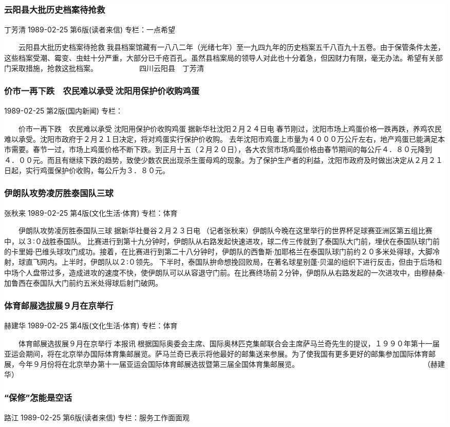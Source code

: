 
### 云阳县大批历史档案待抢救
丁芳清
1989-02-25
第6版(读者来信)
专栏：一点希望

　　云阳县大批历史档案待抢救
    我县档案馆藏有一八八二年（光绪七年）至一九四九年的历史档案五千八百九十五卷。由于保管条件太差，这些档案受潮、霉变、虫蛀十分严重，大部分已千疮百孔。虽然县档案局的领导人对此也十分着急，但因财力有限，毫无办法。希望有关部门采取措施，抢救这批档案。　
　　　　　四川云阳县　丁芳清


### 价市一再下跌　农民难以承受  沈阳用保护价收购鸡蛋

1989-02-25
第2版(国内新闻)
专栏：

　　价市一再下跌　农民难以承受
    沈阳用保护价收购鸡蛋
    据新华社沈阳２月２４日电  春节刚过，沈阳市场上鸡蛋价格一跌再跌，养鸡农民难以承受。沈阳市政府于２月２１日决定，将对鸡蛋实行保护价收购。
    去年沈阳市鸡蛋上市量为４０００万公斤左右，地产鸡蛋已能满足本市需要。春节一过，市场上鸡蛋价格不断下跌。到正月十五（２月２０日），各大农贸市场鸡蛋价格由春节期间的每公斤４．８０元降到４．００元。而且有继续下跌的趋势，致使少数农民出现杀生蛋母鸡的现象。为了保护生产者的利益，沈阳市政府及时做出决定从２月２１日起，实行鸡蛋保护价收购，每公斤为３．８０元。


### 伊朗队攻势凌厉胜泰国队三球
张秋来
1989-02-25
第4版(文化生活·体育)
专栏：体育

　　伊朗队攻势凌厉胜泰国队三球
    据新华社曼谷２月２３日电  （记者张秋来）伊朗队今晚在这里举行的世界杯足球赛亚洲区第五组比赛中，以３∶０战胜泰国队。
    比赛进行到第十九分钟时，伊朗队从右路发起快速进攻，球二传三传就到了泰国队大门前，埋伏在泰国队球门前的卡里姆·巴维头球攻门成功。接着，在比赛进行到第二十八分钟时，伊朗队的西鲁斯·加耶格兰在泰国队球门前约２０多米处得球，大脚冷射，球直飞网内。上半时，伊朗队以２∶０领先。
    下半时，泰国队拚命想挽回败局，在著名球星别蓬·贝温的组织下进行反击，但由于后场和中场个人盘带过多，造成进攻的速度不快，使伊朗队可以从容退守门前。在比赛终场前２分钟，伊朗队从右路发起的一次进攻中，由穆赫桑·加鲁西在泰国队大门前约五米处得球后射门破网。


### 体育邮展选拔展９月在京举行
赫建华
1989-02-25
第4版(文化生活·体育)
专栏：体育

　　体育邮展选拔展９月在京举行
    本报讯  根据国际奥委会主席、国际奥林匹克集邮联合会主席萨马兰奇先生的提议，１９９０年第十一届亚运会期间，将在北京举办国际体育集邮展览。萨马兰奇已表示将他最好的邮集送来参展。为了使我国有更多更好的邮集参加国际体育邮展，今年９月份将在北京举办第十一届亚运会国际体育邮展选拔暨第三届全国体育集邮展览。　　　　　　　
　　　　　　　　　　　（赫建华）


### “保修”怎能是空话
路江
1989-02-25
第6版(读者来信)
专栏：服务工作面面观
